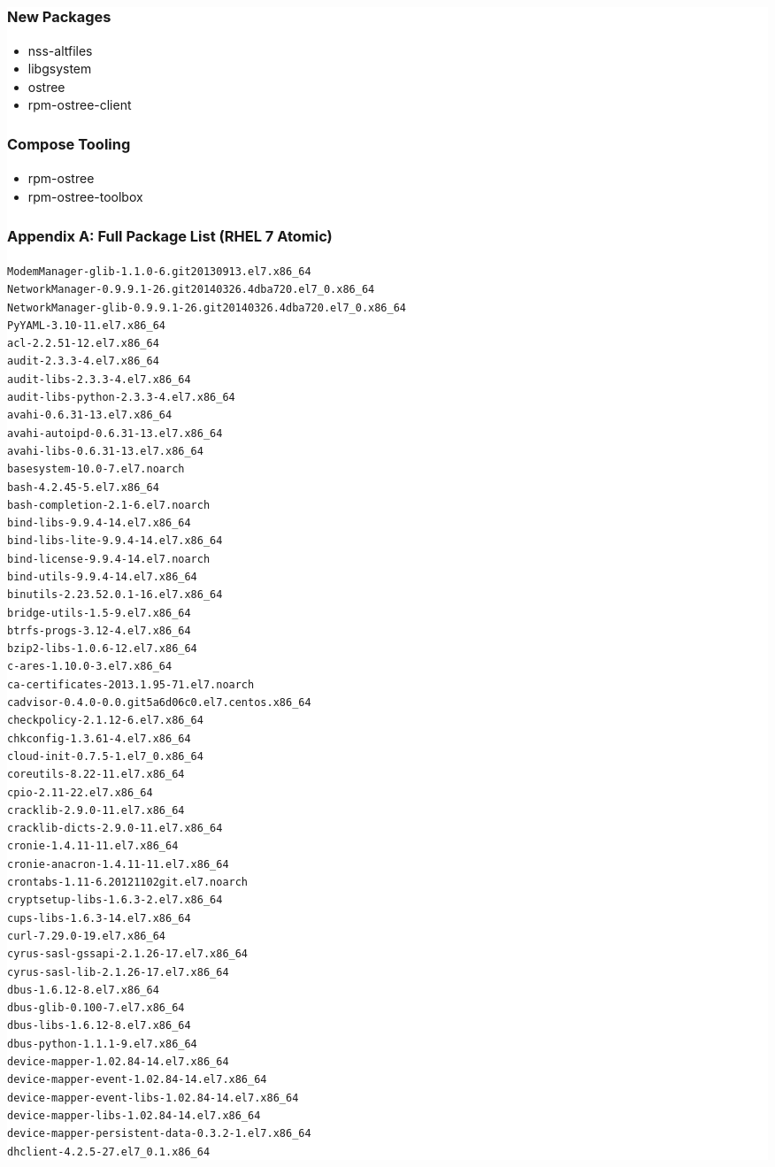 ### New Packages

* nss-altfiles
* libgsystem
* ostree
* rpm-ostree-client

### Compose Tooling

* rpm-ostree
* rpm-ostree-toolbox

### Appendix A: Full Package List (RHEL 7 Atomic)

    ModemManager-glib-1.1.0-6.git20130913.el7.x86_64
    NetworkManager-0.9.9.1-26.git20140326.4dba720.el7_0.x86_64
    NetworkManager-glib-0.9.9.1-26.git20140326.4dba720.el7_0.x86_64
    PyYAML-3.10-11.el7.x86_64
    acl-2.2.51-12.el7.x86_64
    audit-2.3.3-4.el7.x86_64
    audit-libs-2.3.3-4.el7.x86_64
    audit-libs-python-2.3.3-4.el7.x86_64
    avahi-0.6.31-13.el7.x86_64
    avahi-autoipd-0.6.31-13.el7.x86_64
    avahi-libs-0.6.31-13.el7.x86_64
    basesystem-10.0-7.el7.noarch
    bash-4.2.45-5.el7.x86_64
    bash-completion-2.1-6.el7.noarch
    bind-libs-9.9.4-14.el7.x86_64
    bind-libs-lite-9.9.4-14.el7.x86_64
    bind-license-9.9.4-14.el7.noarch
    bind-utils-9.9.4-14.el7.x86_64
    binutils-2.23.52.0.1-16.el7.x86_64
    bridge-utils-1.5-9.el7.x86_64
    btrfs-progs-3.12-4.el7.x86_64
    bzip2-libs-1.0.6-12.el7.x86_64
    c-ares-1.10.0-3.el7.x86_64
    ca-certificates-2013.1.95-71.el7.noarch
    cadvisor-0.4.0-0.0.git5a6d06c0.el7.centos.x86_64
    checkpolicy-2.1.12-6.el7.x86_64
    chkconfig-1.3.61-4.el7.x86_64
    cloud-init-0.7.5-1.el7_0.x86_64
    coreutils-8.22-11.el7.x86_64
    cpio-2.11-22.el7.x86_64
    cracklib-2.9.0-11.el7.x86_64
    cracklib-dicts-2.9.0-11.el7.x86_64
    cronie-1.4.11-11.el7.x86_64
    cronie-anacron-1.4.11-11.el7.x86_64
    crontabs-1.11-6.20121102git.el7.noarch
    cryptsetup-libs-1.6.3-2.el7.x86_64
    cups-libs-1.6.3-14.el7.x86_64
    curl-7.29.0-19.el7.x86_64
    cyrus-sasl-gssapi-2.1.26-17.el7.x86_64
    cyrus-sasl-lib-2.1.26-17.el7.x86_64
    dbus-1.6.12-8.el7.x86_64
    dbus-glib-0.100-7.el7.x86_64
    dbus-libs-1.6.12-8.el7.x86_64
    dbus-python-1.1.1-9.el7.x86_64
    device-mapper-1.02.84-14.el7.x86_64
    device-mapper-event-1.02.84-14.el7.x86_64
    device-mapper-event-libs-1.02.84-14.el7.x86_64
    device-mapper-libs-1.02.84-14.el7.x86_64
    device-mapper-persistent-data-0.3.2-1.el7.x86_64
    dhclient-4.2.5-27.el7_0.1.x86_64